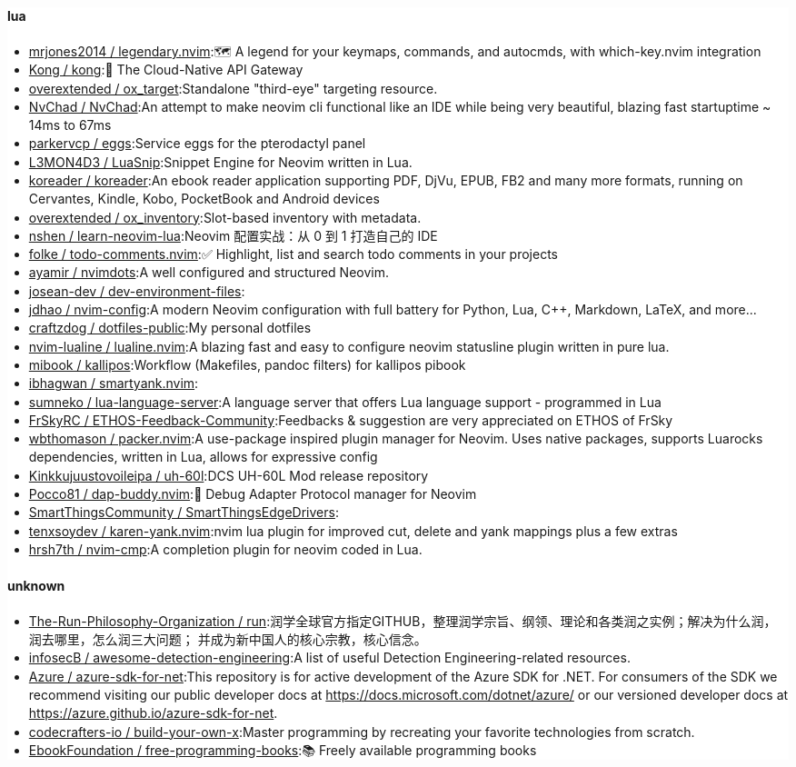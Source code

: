#### lua
* [mrjones2014 / legendary.nvim](https://github.com/mrjones2014/legendary.nvim):🗺️
A legend for your keymaps, commands, and autocmds, with which-key.nvim integration
* [Kong / kong](https://github.com/Kong/kong):🦍
The Cloud-Native API Gateway
* [overextended / ox_target](https://github.com/overextended/ox_target):Standalone "third-eye" targeting resource.
* [NvChad / NvChad](https://github.com/NvChad/NvChad):An attempt to make neovim cli functional like an IDE while being very beautiful, blazing fast startuptime ~ 14ms to 67ms
* [parkervcp / eggs](https://github.com/parkervcp/eggs):Service eggs for the pterodactyl panel
* [L3MON4D3 / LuaSnip](https://github.com/L3MON4D3/LuaSnip):Snippet Engine for Neovim written in Lua.
* [koreader / koreader](https://github.com/koreader/koreader):An ebook reader application supporting PDF, DjVu, EPUB, FB2 and many more formats, running on Cervantes, Kindle, Kobo, PocketBook and Android devices
* [overextended / ox_inventory](https://github.com/overextended/ox_inventory):Slot-based inventory with metadata.
* [nshen / learn-neovim-lua](https://github.com/nshen/learn-neovim-lua):Neovim 配置实战：从 0 到 1 打造自己的 IDE
* [folke / todo-comments.nvim](https://github.com/folke/todo-comments.nvim):✅
Highlight, list and search todo comments in your projects
* [ayamir / nvimdots](https://github.com/ayamir/nvimdots):A well configured and structured Neovim.
* [josean-dev / dev-environment-files](https://github.com/josean-dev/dev-environment-files):
* [jdhao / nvim-config](https://github.com/jdhao/nvim-config):A modern Neovim configuration with full battery for Python, Lua, C++, Markdown, LaTeX, and more...
* [craftzdog / dotfiles-public](https://github.com/craftzdog/dotfiles-public):My personal dotfiles
* [nvim-lualine / lualine.nvim](https://github.com/nvim-lualine/lualine.nvim):A blazing fast and easy to configure neovim statusline plugin written in pure lua.
* [mibook / kallipos](https://github.com/mibook/kallipos):Workflow (Makefiles, pandoc filters) for kallipos pibook
* [ibhagwan / smartyank.nvim](https://github.com/ibhagwan/smartyank.nvim):
* [sumneko / lua-language-server](https://github.com/sumneko/lua-language-server):A language server that offers Lua language support - programmed in Lua
* [FrSkyRC / ETHOS-Feedback-Community](https://github.com/FrSkyRC/ETHOS-Feedback-Community):Feedbacks & suggestion are very appreciated on ETHOS of FrSky
* [wbthomason / packer.nvim](https://github.com/wbthomason/packer.nvim):A use-package inspired plugin manager for Neovim. Uses native packages, supports Luarocks dependencies, written in Lua, allows for expressive config
* [Kinkkujuustovoileipa / uh-60l](https://github.com/Kinkkujuustovoileipa/uh-60l):DCS UH-60L Mod release repository
* [Pocco81 / dap-buddy.nvim](https://github.com/Pocco81/dap-buddy.nvim):🐞
Debug Adapter Protocol manager for Neovim
* [SmartThingsCommunity / SmartThingsEdgeDrivers](https://github.com/SmartThingsCommunity/SmartThingsEdgeDrivers):
* [tenxsoydev / karen-yank.nvim](https://github.com/tenxsoydev/karen-yank.nvim):nvim lua plugin for improved cut, delete and yank mappings plus a few extras
* [hrsh7th / nvim-cmp](https://github.com/hrsh7th/nvim-cmp):A completion plugin for neovim coded in Lua.

#### unknown
* [The-Run-Philosophy-Organization / run](https://github.com/The-Run-Philosophy-Organization/run):润学全球官方指定GITHUB，整理润学宗旨、纲领、理论和各类润之实例；解决为什么润，润去哪里，怎么润三大问题； 并成为新中国人的核心宗教，核心信念。
* [infosecB / awesome-detection-engineering](https://github.com/infosecB/awesome-detection-engineering):A list of useful Detection Engineering-related resources.
* [Azure / azure-sdk-for-net](https://github.com/Azure/azure-sdk-for-net):This repository is for active development of the Azure SDK for .NET. For consumers of the SDK we recommend visiting our public developer docs at https://docs.microsoft.com/dotnet/azure/ or our versioned developer docs at https://azure.github.io/azure-sdk-for-net.
* [codecrafters-io / build-your-own-x](https://github.com/codecrafters-io/build-your-own-x):Master programming by recreating your favorite technologies from scratch.
* [EbookFoundation / free-programming-books](https://github.com/EbookFoundation/free-programming-books):📚
Freely available programming books